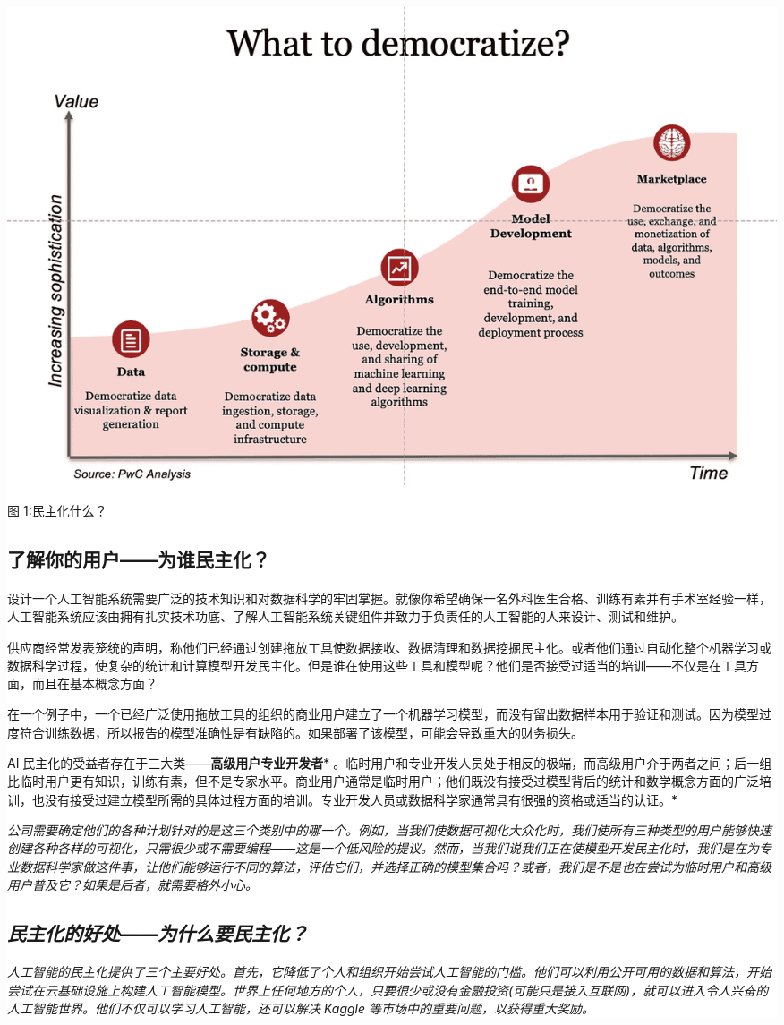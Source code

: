 ![](img/1395bbfd301097ecaf0248e6ab4e1c0c.png)

图 1:民主化什么？

## 了解你的用户——为谁民主化？

设计一个人工智能系统需要广泛的技术知识和对数据科学的牢固掌握。就像你希望确保一名外科医生合格、训练有素并有手术室经验一样，人工智能系统应该由拥有扎实技术功底、了解人工智能系统关键组件并致力于负责任的人工智能的人来设计、测试和维护。

供应商经常发表笼统的声明，称他们已经通过创建拖放工具使数据接收、数据清理和数据挖掘民主化。或者他们通过自动化整个机器学习或数据科学过程，使复杂的统计和计算模型开发民主化。但是谁在使用这些工具和模型呢？他们是否接受过适当的培训——不仅是在工具方面，而且在基本概念方面？

在一个例子中，一个已经广泛使用拖放工具的组织的商业用户建立了一个机器学习模型，而没有留出数据样本用于验证和测试。因为模型过度符合训练数据，所以报告的模型准确性是有缺陷的。如果部署了该模型，可能会导致重大的财务损失。

AI 民主化的受益者存在于三大类——****高级用户******专业开发者*** 。临时用户和专业开发人员处于相反的极端，而高级用户介于两者之间；后一组比临时用户更有知识，训练有素，但不是专家水平。商业用户通常是临时用户；他们既没有接受过模型背后的统计和数学概念方面的广泛培训，也没有接受过建立模型所需的具体过程方面的培训。专业开发人员或数据科学家通常具有很强的资格或适当的认证。*

*公司需要确定他们的各种计划针对的是这三个类别中的哪一个。例如，当我们使数据可视化大众化时，我们使所有三种类型的用户能够快速创建各种各样的可视化，只需很少或不需要编程——这是一个低风险的提议。然而，当我们说我们正在使模型开发民主化时，我们是在为专业数据科学家做这件事，让他们能够运行不同的算法，评估它们，并选择正确的模型集合吗？或者，我们是不是也在尝试为临时用户和高级用户普及它？如果是后者，就需要格外小心。*

## *民主化的好处——为什么要民主化？*

*人工智能的民主化提供了三个主要好处。首先，它降低了个人和组织开始尝试人工智能的门槛。他们可以利用公开可用的数据和算法，开始尝试在云基础设施上构建人工智能模型。世界上任何地方的个人，只要很少或没有金融投资(可能只是接入互联网)，就可以进入令人兴奋的人工智能世界。他们不仅可以学习人工智能，还可以解决 Kaggle 等市场中的重要问题，以获得重大奖励。*
